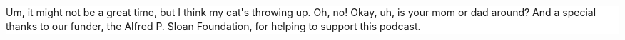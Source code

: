 Um, it might not be a great time,
but I think my cat's throwing up.
Oh, no!
Okay, uh, is your mom or dad around?
And a special thanks to our funder,
the Alfred P. Sloan Foundation,
for helping to support this podcast.
